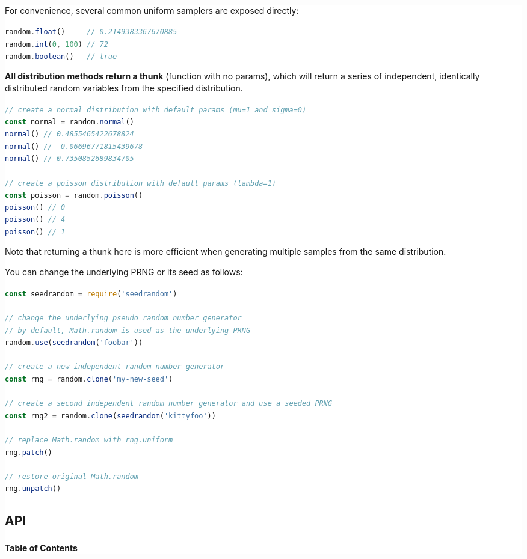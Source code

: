 For convenience, several common uniform samplers are exposed directly:

```js
random.float()     // 0.2149383367670885
random.int(0, 100) // 72
random.boolean()   // true
```

**All distribution methods return a thunk** (function with no params), which will return
a series of independent, identically distributed random variables from the specified distribution.

```js
// create a normal distribution with default params (mu=1 and sigma=0)
const normal = random.normal()
normal() // 0.4855465422678824
normal() // -0.06696771815439678
normal() // 0.7350852689834705

// create a poisson distribution with default params (lambda=1)
const poisson = random.poisson()
poisson() // 0
poisson() // 4
poisson() // 1
```

Note that returning a thunk here is more efficient when generating multiple
samples from the same distribution.

You can change the underlying PRNG or its seed as follows:

```js
const seedrandom = require('seedrandom')

// change the underlying pseudo random number generator
// by default, Math.random is used as the underlying PRNG
random.use(seedrandom('foobar'))

// create a new independent random number generator
const rng = random.clone('my-new-seed')

// create a second independent random number generator and use a seeded PRNG
const rng2 = random.clone(seedrandom('kittyfoo'))

// replace Math.random with rng.uniform
rng.patch()

// restore original Math.random
rng.unpatch()
```

## API



#### Table of Contents

